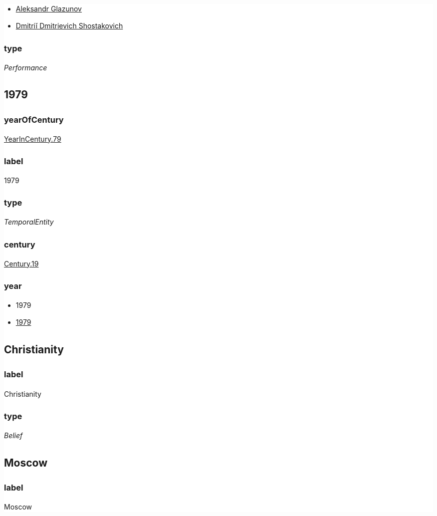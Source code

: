  - [Aleksandr Glazunov](#Aleksandr-Glazunov)

 - [Dmitriĭ Dmitrievich Shostakovich](#Dmitriĭ-Dmitrievich-Shostakovich)

### type


*Performance*

## 1979

### yearOfCentury


[YearInCentury.79](#YearInCentury.79)

### label


1979

### type


*TemporalEntity*

### century


[Century.19](#Century.19)

### year

 - 1979

 - [1979](#1979)

## Christianity

### label


Christianity

### type


*Belief*

## Moscow

### label


Moscow
